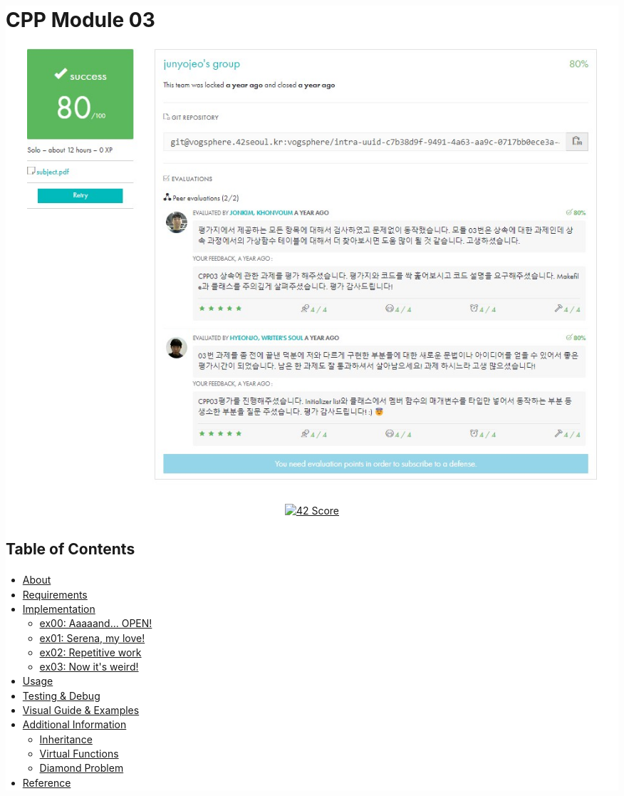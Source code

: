 # CPP Module 03

<div align="center">
  <img src="assets/15_cpp_module_03_review.jpg" alt="CPP Module 03 Review" width="800"/>
  
  [![42 Score](https://img.shields.io/badge/Score-80%2F100-success?style=for-the-badge&logo=42)](https://github.com/your-username/CPP-Module-03)
</div>

## Table of Contents
- [About](#about)
- [Requirements](#requirements)
- [Implementation](#implementation)
  - [ex00: Aaaaand... OPEN!](#ex00-aaaaand-open)
  - [ex01: Serena, my love!](#ex01-serena-my-love)
  - [ex02: Repetitive work](#ex02-repetitive-work)
  - [ex03: Now it's weird!](#ex03-now-its-weird)
- [Usage](#usage)
- [Testing & Debug](#testing--debug)
- [Visual Guide & Examples](#visual-guide--examples)
- [Additional Information](#additional-information)
  - [Inheritance](#inheritance)
  - [Virtual Functions](#virtual-functions)
  - [Diamond Problem](#diamond-problem)
- [Reference](#reference)
